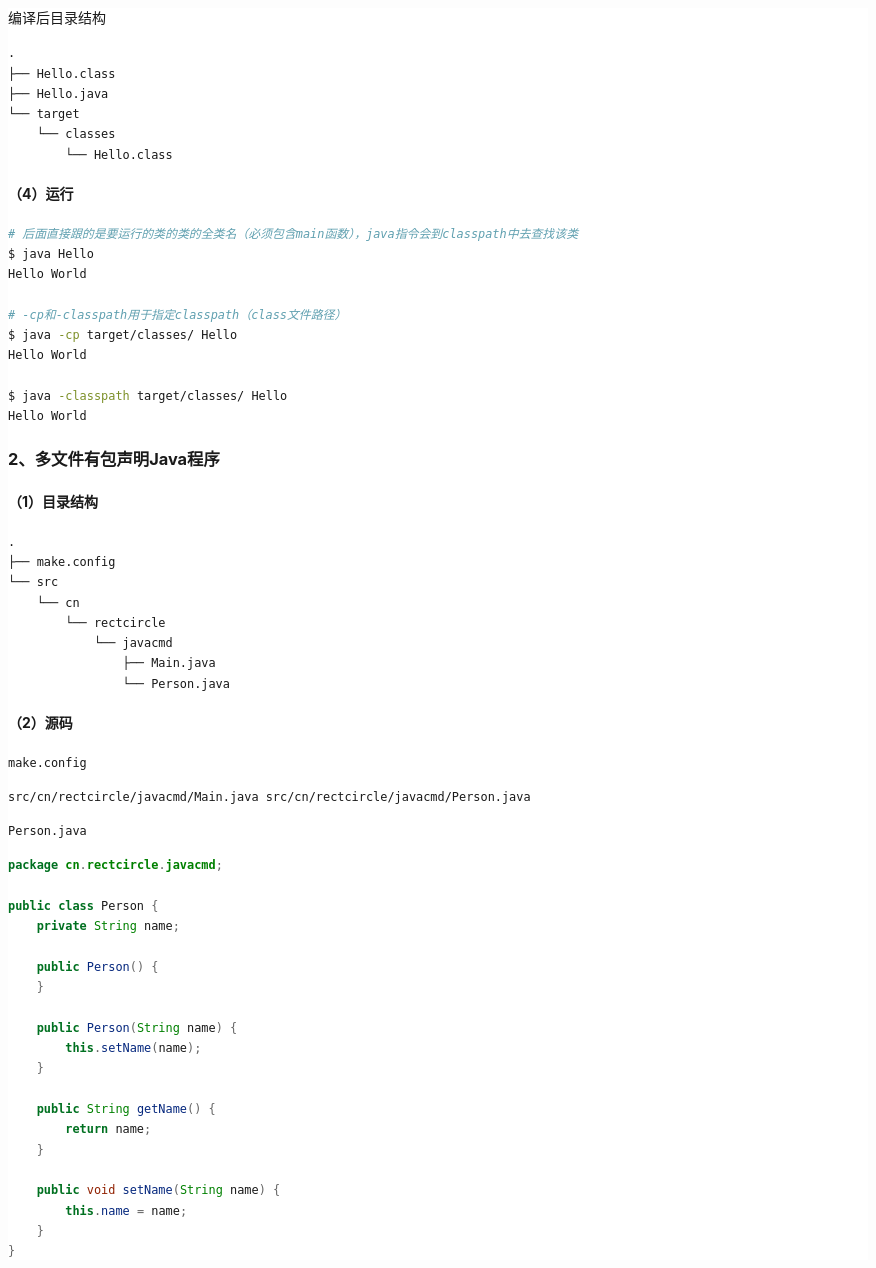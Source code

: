 编译后目录结构
```
.
├── Hello.class
├── Hello.java
└── target
    └── classes
        └── Hello.class
```

#### （4）运行
```bash
# 后面直接跟的是要运行的类的类的全类名（必须包含main函数），java指令会到classpath中去查找该类
$ java Hello
Hello World

# -cp和-classpath用于指定classpath（class文件路径）
$ java -cp target/classes/ Hello
Hello World

$ java -classpath target/classes/ Hello
Hello World
```


### 2、多文件有包声明Java程序
#### （1）目录结构
```
.
├── make.config
└── src
    └── cn
        └── rectcircle
            └── javacmd
                ├── Main.java
                └── Person.java
```

#### （2）源码
`make.config`
```
src/cn/rectcircle/javacmd/Main.java src/cn/rectcircle/javacmd/Person.java 
```

`Person.java`
```java
package cn.rectcircle.javacmd;

public class Person {
	private String name;

	public Person() {
	}

	public Person(String name) {
		this.setName(name);
	}

	public String getName() {
		return name;
	}

	public void setName(String name) {
		this.name = name;
	}
}
```
